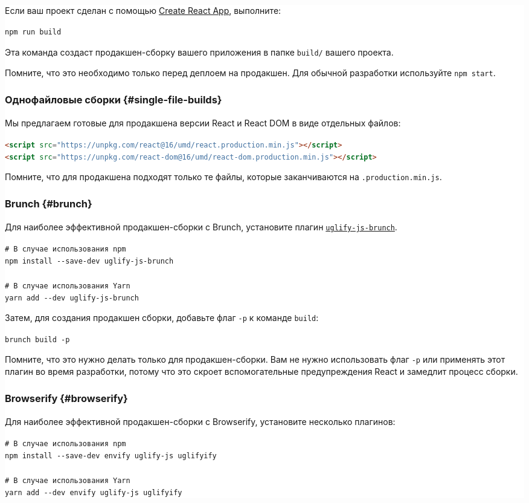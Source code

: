 Если ваш проект сделан с помощью [Create React App](https://github.com/facebookincubator/create-react-app), выполните:

```
npm run build
```

Эта команда создаст продакшен-сборку вашего приложения в папке `build/` вашего проекта.

Помните, что это необходимо только перед деплоем на продакшен. Для обычной разработки используйте `npm start`.

### Однофайловые сборки {#single-file-builds}

Мы предлагаем готовые для продакшена версии React и React DOM в виде отдельных файлов:

```html
<script src="https://unpkg.com/react@16/umd/react.production.min.js"></script>
<script src="https://unpkg.com/react-dom@16/umd/react-dom.production.min.js"></script>
```

Помните, что для продакшена подходят только те файлы, которые заканчиваются на `.production.min.js`.

### Brunch {#brunch}

Для наиболее эффективной продакшен-сборки с Brunch, установите плагин [`uglify-js-brunch`](https://github.com/brunch/uglify-js-brunch).

```
# В случае использования npm
npm install --save-dev uglify-js-brunch

# В случае использования Yarn
yarn add --dev uglify-js-brunch
```

Затем, для создания продакшен сборки, добавьте флаг `-p` к команде `build`:

```
brunch build -p
```

Помните, что это нужно делать только для продакшен-сборки. Вам не нужно использовать флаг `-p` или применять этот плагин во время разработки, потому что это скроет вспомогательные предупреждения React и замедлит процесс сборки.

### Browserify {#browserify}

Для наиболее эффективной продакшен-сборки с Browserify, установите несколько плагинов:

```
# В случае использования npm
npm install --save-dev envify uglify-js uglifyify

# В случае использования Yarn
yarn add --dev envify uglify-js uglifyify
```
